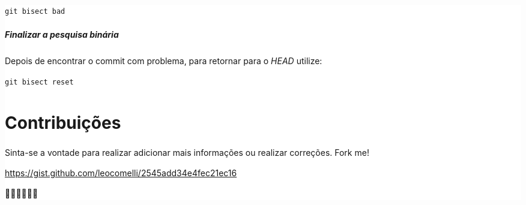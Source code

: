  	git bisect bad
 
##### Finalizar a pesquisa binária
Depois de encontrar o commit com problema, para retornar para o *HEAD* utilize:
	
	git bisect reset
 	

# Contribuições

Sinta-se a vontade para realizar adicionar mais informações ou realizar correções. Fork me!



https://gist.github.com/leocomelli/2545add34e4fec21ec16

👏🏻👏🏻👏🏻